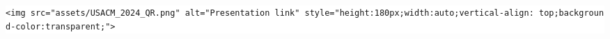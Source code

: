     <img src="assets/USACM_2024_QR.png" alt="Presentation link" style="height:180px;width:auto;vertical-align: top;background-color:transparent;">
</div>
